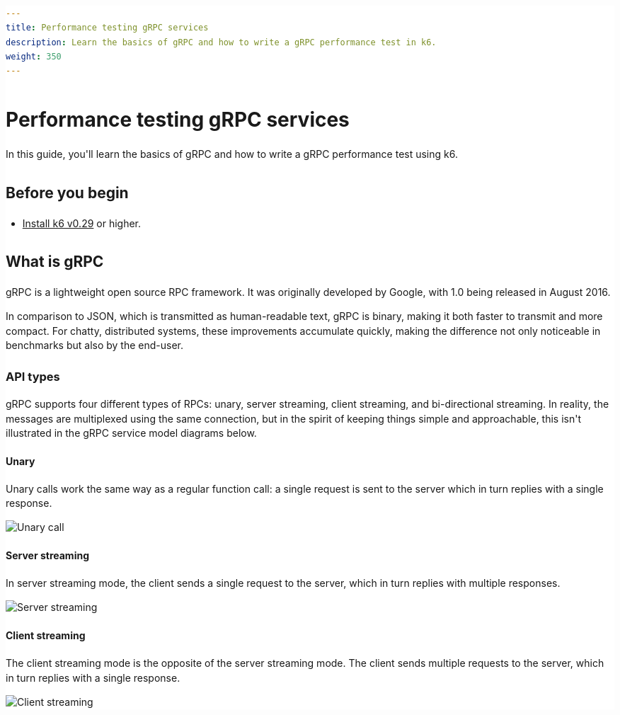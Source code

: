 ```yaml
---
title: Performance testing gRPC services
description: Learn the basics of gRPC and how to write a gRPC performance test in k6.
weight: 350
---
```


# Performance testing gRPC services

In this guide, you'll learn the basics of gRPC and how to write a gRPC performance test using k6.

## Before you begin

- [Install k6 v0.29](https://grafana.com/docs/k6/<K6_VERSION>/set-up/install-k6/) or higher.

## What is gRPC

gRPC is a lightweight open source RPC framework. It was originally developed by Google, with 1.0 being released in August 2016.

In comparison to JSON, which is transmitted as human-readable text, gRPC is binary, making it both faster to transmit and more compact. For chatty, distributed systems, these improvements accumulate quickly, making the difference not only noticeable in benchmarks but also by the end-user.

### API types

gRPC supports four different types of RPCs: unary, server streaming, client streaming, and bi-directional streaming. In reality, the messages are multiplexed using the same connection, but in the spirit of keeping things simple and approachable, this isn't illustrated in the gRPC service model diagrams below.

#### Unary

Unary calls work the same way as a regular function call: a single request is sent to the server which in turn replies with a single response.

![Unary call](/media/docs/k6-oss/diagram-grpc-unary.png)

#### Server streaming

In server streaming mode, the client sends a single request to the server, which in turn replies with multiple responses.

![Server streaming](/media/docs/k6-oss/diagram-grpc-server.png)

#### Client streaming

The client streaming mode is the opposite of the server streaming mode. The client sends multiple requests to the server, which in turn replies with a single response.

![Client streaming](/media/docs/k6-oss/diagram-grpc-client.png)
